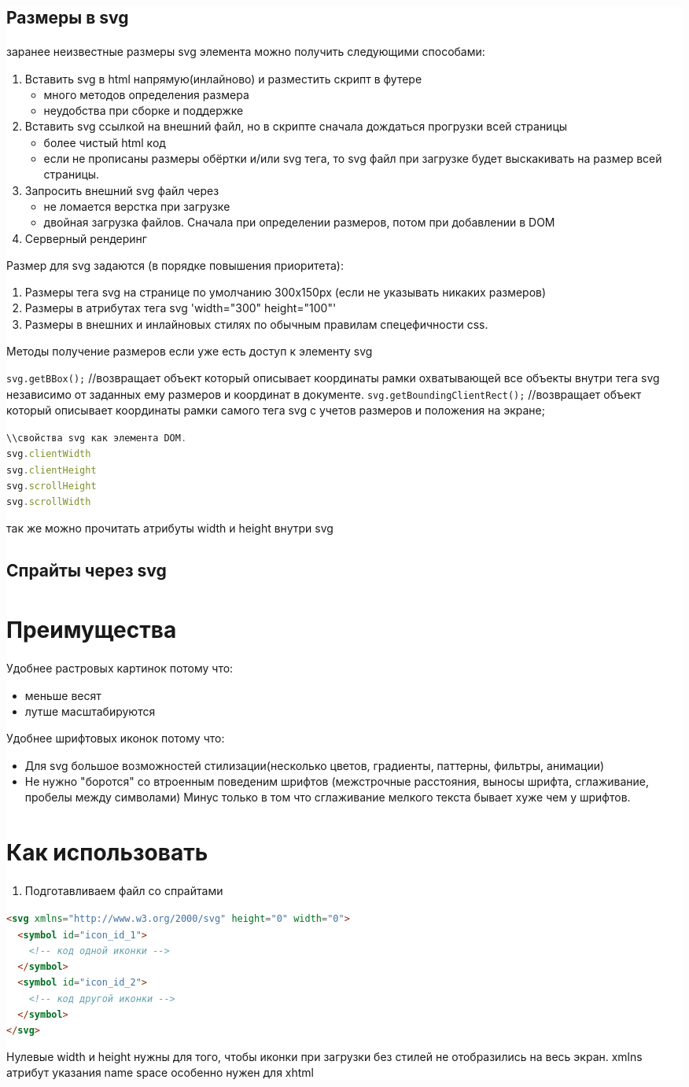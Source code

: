 ## Размеры в svg
заранее неизвестные размеры svg элемента можно получить следующими способами:
1. Вставить svg в html напрямую(инлайново) и разместить скрипт в футере
    + много методов определения размера
    - неудобства при сборке и поддержке
2. Вставить svg ссылкой на внешний файл, но в скрипте сначала дождаться прогрузки всей страницы
    + более чистый html код
    - если не прописаны размеры обёртки и/или svg тега, то svg файл при загрузке будет выскакивать на размер всей страницы.
3. Запросить внешний svg файл через
    + не ломается верстка при загрузке
    - двойная загрузка файлов. Сначала при определении размеров, потом при добавлении в DOM
4. Серверный рендеринг

Размер для svg задаются (в порядке повышения приоритета):
1. Размеры тега svg на странице по умолчанию 300x150рх (если не указывать никаких размеров)
2. Размеры в атрибутах тега svg 'width="300" height="100"'
3. Размеры в внешних и инлайновых стилях по обычным правилам спецефичности css.

Методы получение размеров если уже есть доступ к элементу svg

`svg.getBBox();` //возвращает объект который описывает координаты рамки охватывающей все объекты внутри тега svg независимо от заданных ему размеров и координат в документе.
`svg.getBoundingClientRect();`  //возвращает объект который описывает координаты рамки самого тега svg c учетов размеров и положения на экране;

```js
\\свойства svg как элемента DOM.
svg.clientWidth
svg.clientHeight
svg.scrollHeight
svg.scrollWidth
```
так же можно прочитать атрибуты width и height внутри svg

## Спрайты через svg
# Преимущества
Удобнее растровых картинок потому что:
- меньше весят
- лутше масштабируются

Удобнее шрифтовых иконок потому что:
- Для svg большое возможностей стилизации(несколько цветов, градиенты, паттерны, фильтры, анимации)
- Не нужно "боротся" со втроенным поведеним шрифтов (межстрочные расстояния, выносы шрифта, сглаживание, пробелы между символами)
Минус только в том что сглаживание мелкого текста бывает хуже чем у шрифтов.

# Как использовать

1. Подготавливаем файл со спрайтами
```html
<svg xmlns="http://www.w3.org/2000/svg" height="0" width="0">
  <symbol id="icon_id_1">
    <!-- код одной иконки -->
  </symbol>
  <symbol id="icon_id_2">
    <!-- код другой иконки -->
  </symbol>
</svg>
```
Нулевые width и height нужны для того, чтобы иконки при загрузки без стилей не отобразились на весь экран.
xmlns атрибут указания name space особенно нужен для xhtml